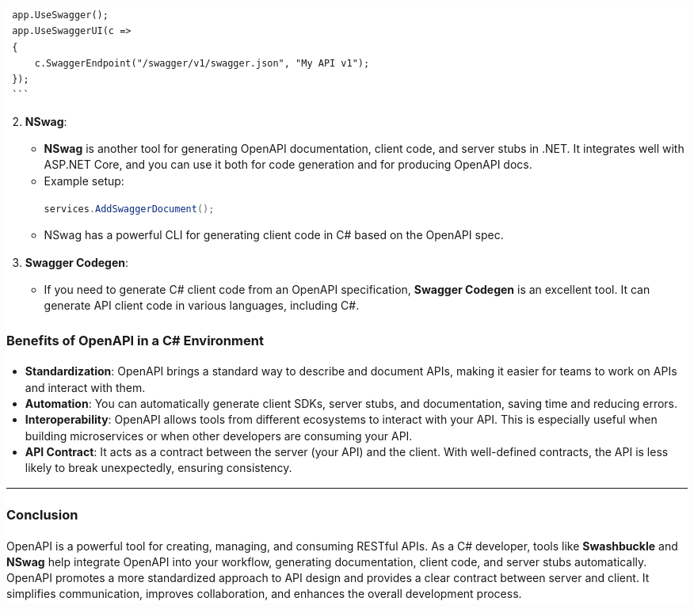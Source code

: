      app.UseSwagger();
     app.UseSwaggerUI(c =>
     {
         c.SwaggerEndpoint("/swagger/v1/swagger.json", "My API v1");
     });
     ```

2. **NSwag**:
   - **NSwag** is another tool for generating OpenAPI documentation, client code, and server stubs in .NET. It integrates well with ASP.NET Core, and you can use it both for code generation and for producing OpenAPI docs.
   - Example setup:
     ```csharp
     services.AddSwaggerDocument();
     ```
   - NSwag has a powerful CLI for generating client code in C# based on the OpenAPI spec.

3. **Swagger Codegen**:
   - If you need to generate C# client code from an OpenAPI specification, **Swagger Codegen** is an excellent tool. It can generate API client code in various languages, including C#.

### Benefits of OpenAPI in a C# Environment

- **Standardization**: OpenAPI brings a standard way to describe and document APIs, making it easier for teams to work on APIs and interact with them.
- **Automation**: You can automatically generate client SDKs, server stubs, and documentation, saving time and reducing errors.
- **Interoperability**: OpenAPI allows tools from different ecosystems to interact with your API. This is especially useful when building microservices or when other developers are consuming your API.
- **API Contract**: It acts as a contract between the server (your API) and the client. With well-defined contracts, the API is less likely to break unexpectedly, ensuring consistency.

---

### Conclusion

OpenAPI is a powerful tool for creating, managing, and consuming RESTful APIs. As a C# developer, tools like **Swashbuckle** and **NSwag** help integrate OpenAPI into your workflow, generating documentation, client code, and server stubs automatically. OpenAPI promotes a more standardized approach to API design and provides a clear contract between server and client. It simplifies communication, improves collaboration, and enhances the overall development process.

